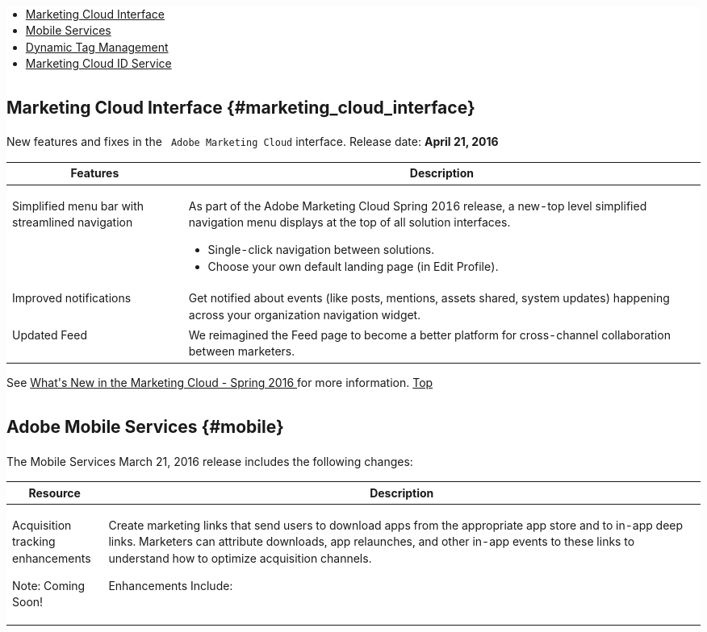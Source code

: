 * [ Marketing Cloud Interface ](04212016.md#marketing_cloud_interface)
* [ Mobile Services ](04212016.md#mobile)
* [ Dynamic Tag Management ](04212016.md#dtm)
* [ Marketing Cloud ID Service ](04212016.md#mcvid)

## Marketing Cloud Interface {#marketing_cloud_interface}

New features and fixes in the ` Adobe Marketing Cloud` interface. 
Release date: **April 21, 2016**

<table id="table_4E4B34EEE3D94D78BA1A1FBC62950559"> 
 <thead> 
  <tr> 
   <th colname="col1" class="entry"> Features </th> 
   <th colname="col2" class="entry"> Description </th> 
  </tr> 
 </thead>
 <tbody> 
  <tr> 
   <td colname="col1"> <p>Simplified menu bar with streamlined navigation</p> </td> 
   <td colname="col2"> <p>As part of the Adobe Marketing Cloud Spring 2016 release, a new-top level simplified navigation menu displays at the top of all solution interfaces.</p> <p> 
     <ul id="ul_BFAD207B1C83471389DB46E482B1A75C"> 
      <li id="li_04E091CB151A483B8E8802C2211A67EE">Single-click navigation between solutions.</li> 
      <li id="li_E6B1E33852E549AC99234F8F80052949">Choose your own default landing page (in Edit Profile).</li> 
     </ul> </p> </td> 
  </tr> 
  <tr> 
   <td colname="col1"> Improved notifications </td> 
   <td colname="col2"> Get notified about events (like posts, mentions, assets shared, system updates) happening across your organization navigation widget. </td> 
  </tr> 
  <tr> 
   <td colname="col1"> Updated Feed </td> 
   <td colname="col2"> We reimagined the Feed page to become a better platform for cross-channel collaboration between marketers. </td> 
  </tr> 
 </tbody> 
</table>

See [ What's New in the Marketing Cloud - Spring 2016 ](https://marketing.adobe.com/resources/help/en_US/mcloud/marketing-cloud-interface.html) for more information. 
[ Top ](04212016.md#marketingcloud) 

## Adobe Mobile Services {#mobile}

The Mobile Services March 21, 2016 release includes the following changes:

<table id="table_D01BAD87E351453EA70A66B3B56F11F6"> 
 <thead> 
  <tr> 
   <th colname="col1" class="entry"> Resource </th> 
   <th colname="col2" class="entry"> Description </th> 
  </tr> 
 </thead>
 <tbody> 
  <tr> 
   <td colname="col1"> <p>Acquisition tracking enhancements</p> <p> <p type="important">Note:  Coming Soon! </p> </p> </td> 
   <td colname="col2"> <p>Create marketing links that send users to download apps from the appropriate app store and to in-app deep links. Marketers can attribute downloads, app relaunches, and other in-app events to these links to understand how to optimize acquisition channels.</p> <p>Enhancements Include:</p> 